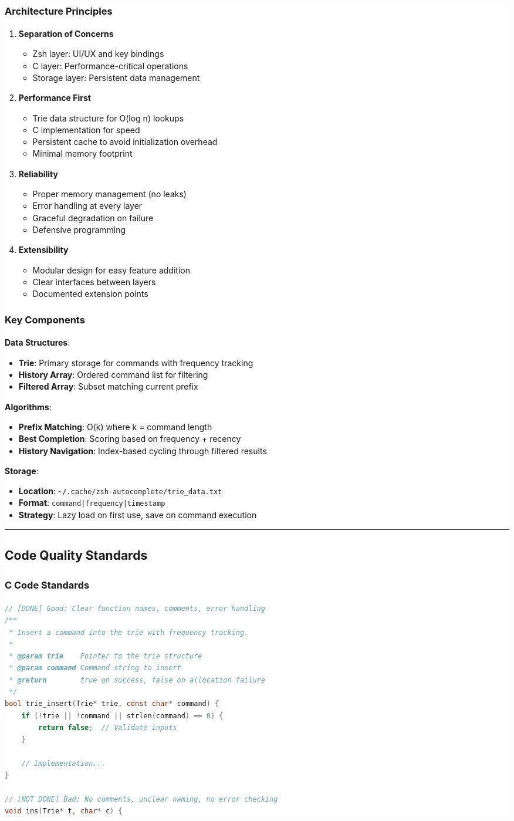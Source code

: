 ### Architecture Principles

1. **Separation of Concerns**
   - Zsh layer: UI/UX and key bindings
   - C layer: Performance-critical operations
   - Storage layer: Persistent data management

2. **Performance First**
   - Trie data structure for O(log n) lookups
   - C implementation for speed
   - Persistent cache to avoid initialization overhead
   - Minimal memory footprint

3. **Reliability**
   - Proper memory management (no leaks)
   - Error handling at every layer
   - Graceful degradation on failure
   - Defensive programming

4. **Extensibility**
   - Modular design for easy feature addition
   - Clear interfaces between layers
   - Documented extension points

### Key Components

**Data Structures**:
- **Trie**: Primary storage for commands with frequency tracking
- **History Array**: Ordered command list for filtering
- **Filtered Array**: Subset matching current prefix

**Algorithms**:
- **Prefix Matching**: O(k) where k = command length
- **Best Completion**: Scoring based on frequency + recency
- **History Navigation**: Index-based cycling through filtered results

**Storage**:
- **Location**: `~/.cache/zsh-autocomplete/trie_data.txt`
- **Format**: `command|frequency|timestamp`
- **Strategy**: Lazy load on first use, save on command execution

---

## Code Quality Standards

### C Code Standards

```c
// [DONE] Good: Clear function names, comments, error handling
/**
 * Insert a command into the trie with frequency tracking.
 * 
 * @param trie    Pointer to the trie structure
 * @param command Command string to insert
 * @return        true on success, false on allocation failure
 */
bool trie_insert(Trie* trie, const char* command) {
    if (!trie || !command || strlen(command) == 0) {
        return false;  // Validate inputs
    }
    
    // Implementation...
}

// [NOT DONE] Bad: No comments, unclear naming, no error checking
void ins(Trie* t, char* c) {
```